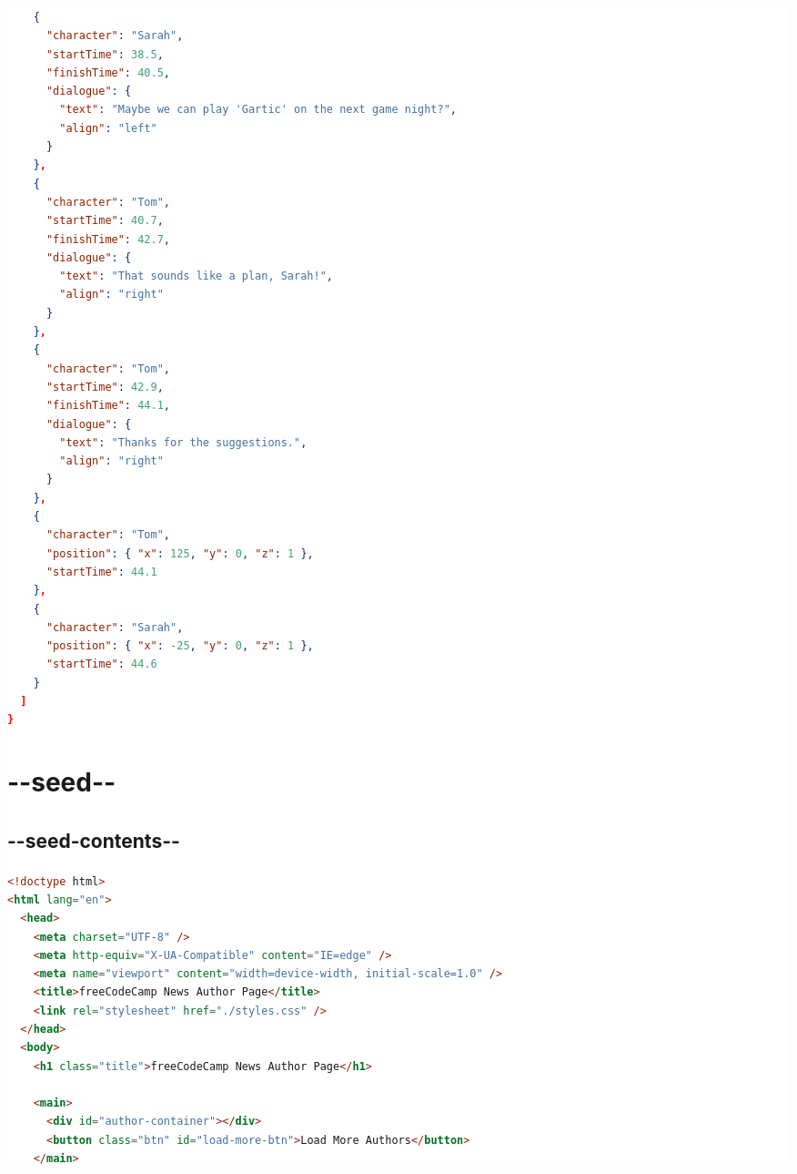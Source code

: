 ```json
    {
      "character": "Sarah",
      "startTime": 38.5,
      "finishTime": 40.5,
      "dialogue": {
        "text": "Maybe we can play 'Gartic' on the next game night?",
        "align": "left"
      }
    },
    {
      "character": "Tom",
      "startTime": 40.7,
      "finishTime": 42.7,
      "dialogue": {
        "text": "That sounds like a plan, Sarah!",
        "align": "right"
      }
    },
    {
      "character": "Tom",
      "startTime": 42.9,
      "finishTime": 44.1,
      "dialogue": {
        "text": "Thanks for the suggestions.",
        "align": "right"
      }
    },
    {
      "character": "Tom",
      "position": { "x": 125, "y": 0, "z": 1 },
      "startTime": 44.1
    },
    {
      "character": "Sarah",
      "position": { "x": -25, "y": 0, "z": 1 },
      "startTime": 44.6
    }
  ]
}
```

# --seed--

## --seed-contents--

```html
<!doctype html>
<html lang="en">
  <head>
    <meta charset="UTF-8" />
    <meta http-equiv="X-UA-Compatible" content="IE=edge" />
    <meta name="viewport" content="width=device-width, initial-scale=1.0" />
    <title>freeCodeCamp News Author Page</title>
    <link rel="stylesheet" href="./styles.css" />
  </head>
  <body>
    <h1 class="title">freeCodeCamp News Author Page</h1>

    <main>
      <div id="author-container"></div>
      <button class="btn" id="load-more-btn">Load More Authors</button>
    </main>
```